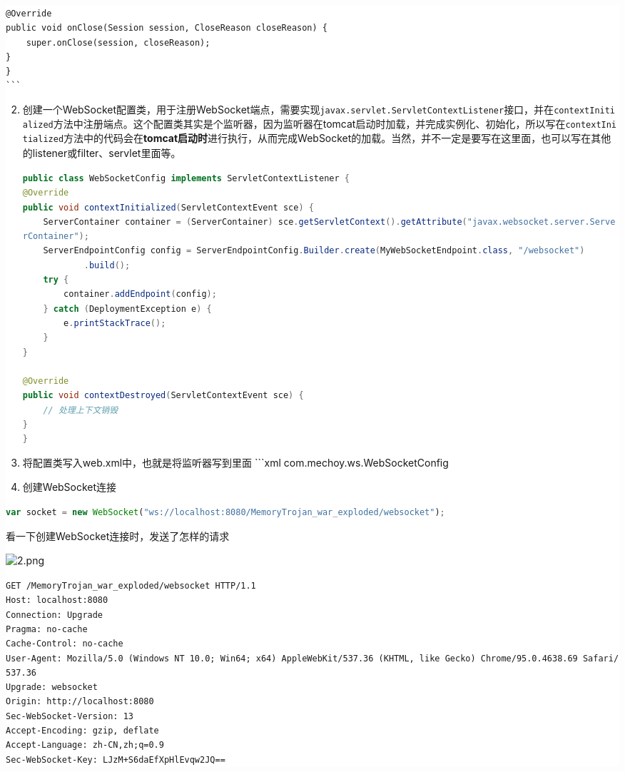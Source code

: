     @Override
    public void onClose(Session session, CloseReason closeReason) {
        super.onClose(session, closeReason);
    }
    }
    ```
2. 创建一个WebSocket配置类，用于注册WebSocket端点，需要实现`javax.servlet.ServletContextListener`接口，并在`contextInitialized`方法中注册端点。这个配置类其实是个监听器，因为监听器在tomcat启动时加载，并完成实例化、初始化，所以写在`contextInitialized`方法中的代码会在**tomcat启动时**进行执行，从而完成WebSocket的加载。当然，并不一定是要写在这里面，也可以写在其他的listener或filter、servlet里面等。
    
    ```java
    public class WebSocketConfig implements ServletContextListener {
    @Override
    public void contextInitialized(ServletContextEvent sce) {
        ServerContainer container = (ServerContainer) sce.getServletContext().getAttribute("javax.websocket.server.ServerContainer");
        ServerEndpointConfig config = ServerEndpointConfig.Builder.create(MyWebSocketEndpoint.class, "/websocket")
                .build();
        try {
            container.addEndpoint(config);
        } catch (DeploymentException e) {
            e.printStackTrace();
        }
    }
    
    @Override
    public void contextDestroyed(ServletContextEvent sce) {
        // 处理上下文销毁
    }
    }
    ```
3. 将配置类写入web.xml中，也就是将监听器写到里面 ```xml
    <listener>
    <listener-class>com.mechoy.ws.WebSocketConfig</listener-class>
    </listener>
    ```
4. 创建WebSocket连接

```js
var socket = new WebSocket("ws://localhost:8080/MemoryTrojan_war_exploded/websocket");
```

看一下创建WebSocket连接时，发送了怎样的请求

![2.png](https://shs3.b.qianxin.com/attack_forum/2023/09/attach-24159353c7764c997dc9b7b2644de1faaec58a21.png)

```http
GET /MemoryTrojan_war_exploded/websocket HTTP/1.1
Host: localhost:8080
Connection: Upgrade
Pragma: no-cache
Cache-Control: no-cache
User-Agent: Mozilla/5.0 (Windows NT 10.0; Win64; x64) AppleWebKit/537.36 (KHTML, like Gecko) Chrome/95.0.4638.69 Safari/537.36
Upgrade: websocket
Origin: http://localhost:8080
Sec-WebSocket-Version: 13
Accept-Encoding: gzip, deflate
Accept-Language: zh-CN,zh;q=0.9
Sec-WebSocket-Key: LJzM+S6daEfXpHlEvqw2JQ==

```
